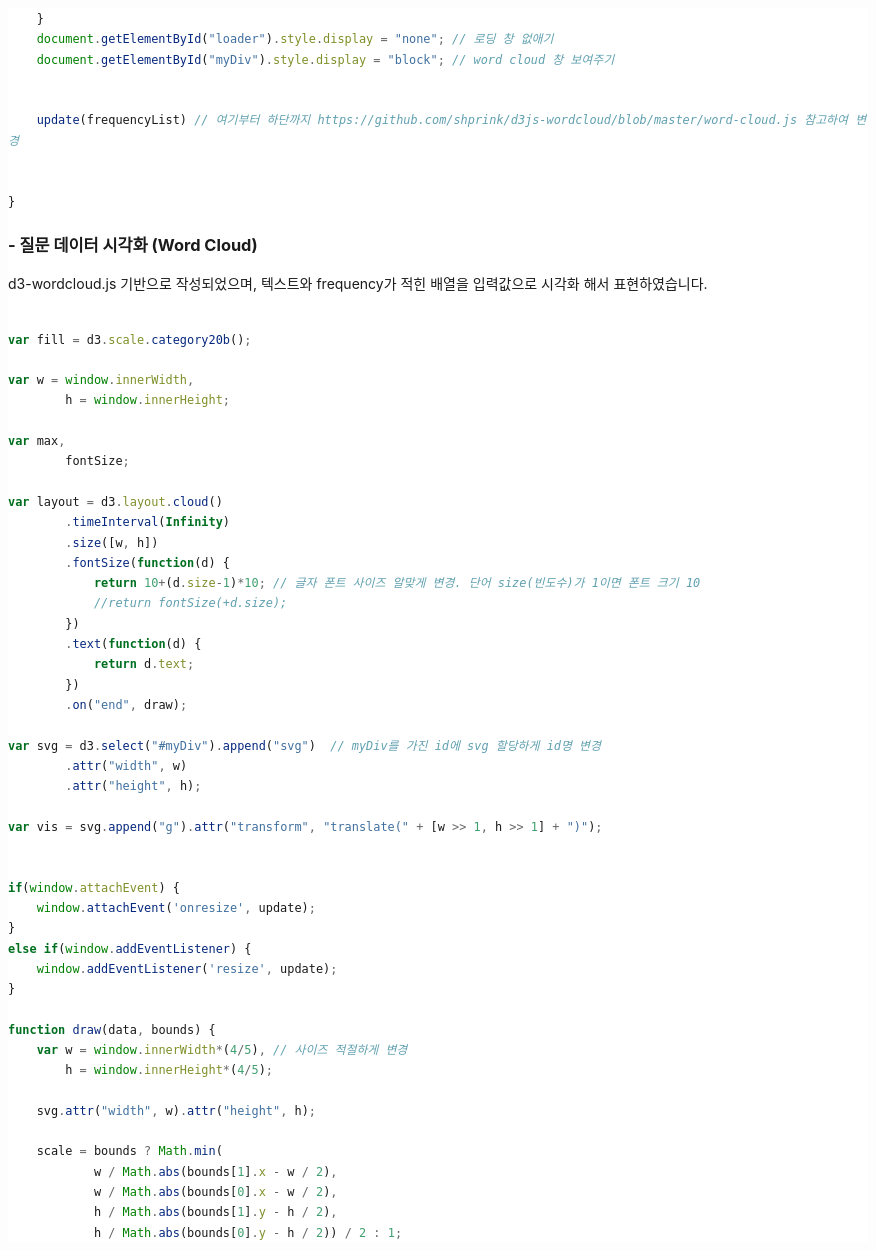 ```javascript
    }
    document.getElementById("loader").style.display = "none"; // 로딩 창 없애기
    document.getElementById("myDiv").style.display = "block"; // word cloud 창 보여주기


    update(frequencyList) // 여기부터 하단까지 https://github.com/shprink/d3js-wordcloud/blob/master/word-cloud.js 참고하여 변경


}


```

### - 질문 데이터 시각화 (Word Cloud)
d3-wordcloud.js 기반으로 작성되었으며, 텍스트와 frequency가 적힌 배열을 입력값으로 시각화 해서 표현하였습니다.
```javascript

var fill = d3.scale.category20b();

var w = window.innerWidth,
        h = window.innerHeight;

var max,
        fontSize;

var layout = d3.layout.cloud()
        .timeInterval(Infinity)
        .size([w, h])
        .fontSize(function(d) {
            return 10+(d.size-1)*10; // 글자 폰트 사이즈 알맞게 변경. 단어 size(빈도수)가 1이면 폰트 크기 10
            //return fontSize(+d.size);
        })
        .text(function(d) {
            return d.text;
        })
        .on("end", draw);

var svg = d3.select("#myDiv").append("svg")  // myDiv를 가진 id에 svg 할당하게 id명 변경
        .attr("width", w)
        .attr("height", h);

var vis = svg.append("g").attr("transform", "translate(" + [w >> 1, h >> 1] + ")");


if(window.attachEvent) {
    window.attachEvent('onresize', update);
}
else if(window.addEventListener) {
    window.addEventListener('resize', update);
}

function draw(data, bounds) {
    var w = window.innerWidth*(4/5), // 사이즈 적절하게 변경
        h = window.innerHeight*(4/5);

    svg.attr("width", w).attr("height", h);

    scale = bounds ? Math.min(
            w / Math.abs(bounds[1].x - w / 2),
            w / Math.abs(bounds[0].x - w / 2),
            h / Math.abs(bounds[1].y - h / 2),
            h / Math.abs(bounds[0].y - h / 2)) / 2 : 1;
```